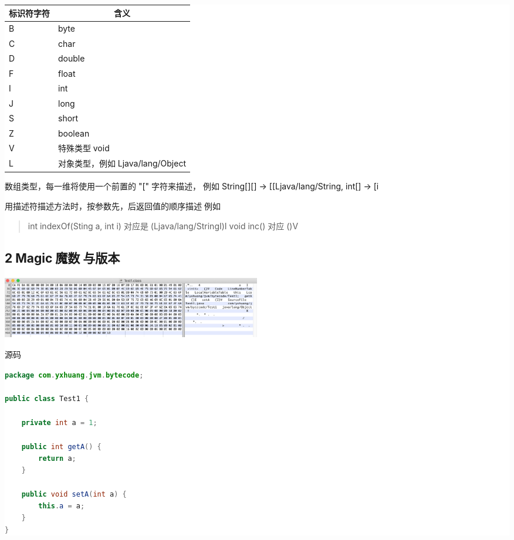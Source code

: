 
| 标识符字符 |含义 |
| --- | --- |
| B | byte  |
| C | char |
| D | double |
| F | float |
| I | int |
| J | long |
| S | short |
| Z | boolean|
| V | 特殊类型 void|
| L | 对象类型，例如 Ljava/lang/Object|

数组类型，每一维将使用一个前置的 "[" 字符来描述，
例如 String[][] -> [[Ljava/lang/String, int[] -> [i

用描述符描述方法时，按参数先，后返回值的顺序描述
例如
>int  indexOf(Sting a, int i) 对应是 (Ljava/lang/StringI)I
>void inc()  对应 ()V




## 2 Magic 魔数 与版本

<img src="img/jvm_class_1.png" width="50%" height="50%">

源码

```java
package com.yxhuang.jvm.bytecode;

public class Test1 {

    private int a = 1;

    public int getA() {
        return a;
    }

    public void setA(int a) {
        this.a = a;
    }
}
```
